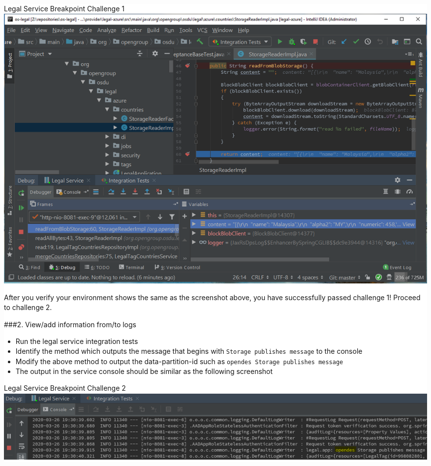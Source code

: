 Legal Service Breakpoint Challenge 1
![Legal Service Breakpoint Challenge 1](.images/04_legal-service-breakpoint-challenge.png)

After you verify your environment shows the same as the screenshot above, you have successfully passed challenge 1! Proceed to challenge 2.


###2. View/add information from/to logs
- Run the legal service integration tests
- Identify the method which outputs the message that begins with `Storage publishes message` to the console
- Modify the above method to output the data-partition-id such as `opendes Storage publishes message`
- The output in the service console should be similar as the following screenshot

Legal Service Breakpoint Challenge 2
![Legal Service Breakpoint Challenge 2](.images/04_legal-service-breakpoint-challenge2.png)
